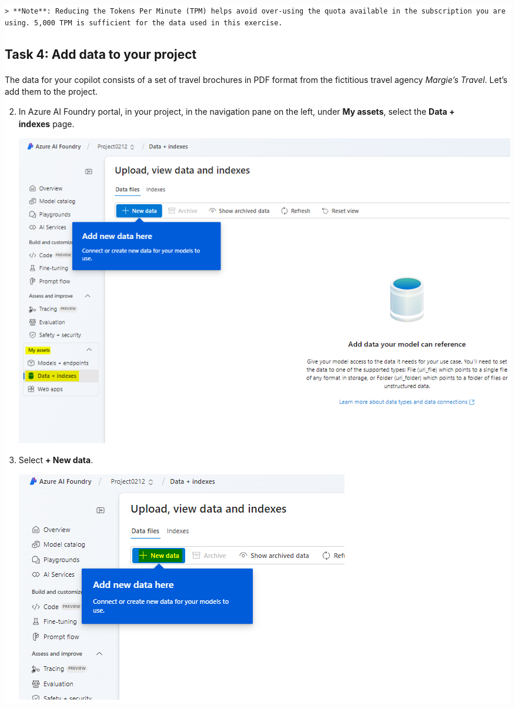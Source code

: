     > **Note**: Reducing the Tokens Per Minute (TPM) helps avoid over-using the quota available in the subscription you are using. 5,000 TPM is sufficient for the data used in this exercise.

## Task 4: Add data to your project

The data for your copilot consists of a set of travel brochures in PDF format from the fictitious travel agency *Margie’s Travel*. Let’s add them to the project.

2.  In Azure AI Foundry portal, in your project, in the navigation pane on the left, under **My assets**, select the **Data + indexes** page.

    ![](./media/image21.png)

3.  Select **+ New data**.

    ![](./media/image22.png)

